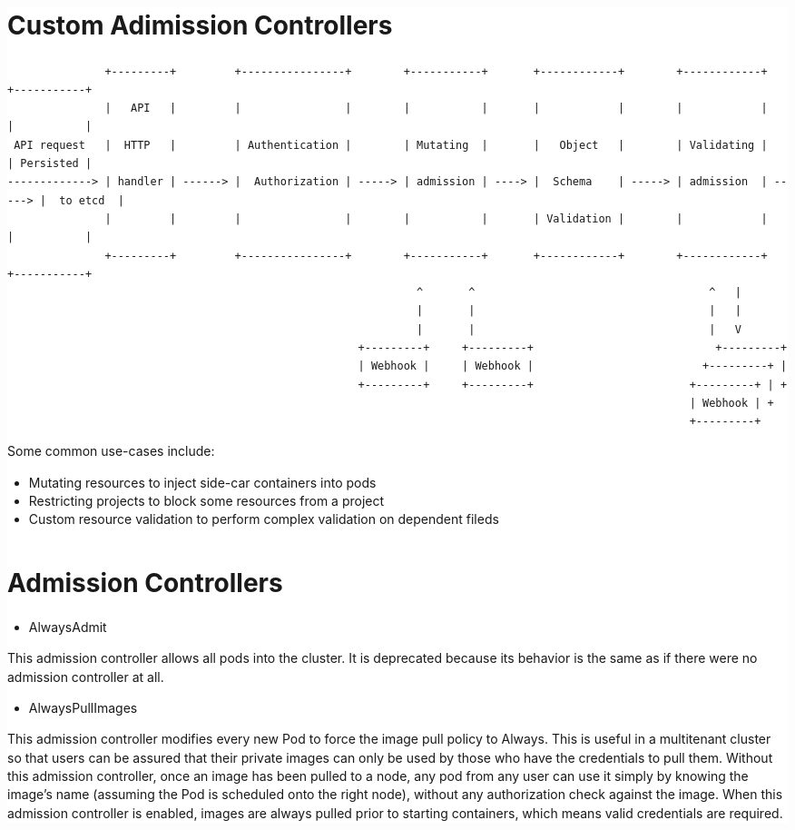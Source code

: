 # Custom Adimission Controllers

```text
               +---------+         +----------------+        +-----------+       +------------+        +------------+        +-----------+
               |   API   |         |                |        |           |       |            |        |            |        |           |
 API request   |  HTTP   |         | Authentication |        | Mutating  |       |   Object   |        | Validating |        | Persisted |
-------------> | handler | ------> |  Authorization | -----> | admission | ----> |  Schema    | -----> | admission  | -----> |  to etcd  |
               |         |         |                |        |           |       | Validation |        |            |        |           |
               +---------+         +----------------+        +-----------+       +------------+        +------------+        +-----------+
                                                               ^       ^                                    ^   |
                                                               |       |                                    |   |
                                                               |       |                                    |   V
                                                      +---------+     +---------+                            +---------+
                                                      | Webhook |     | Webhook |                          +---------+ |
                                                      +---------+     +---------+                        +---------+ | +
                                                                                                         | Webhook | +
                                                                                                         +---------+
```

Some common use-cases include:
 * Mutating resources to inject side-car containers into pods
 * Restricting projects to block some resources from a project
 * Custom resource validation to perform complex validation on dependent fileds

# Admission Controllers

- AlwaysAdmit

This admission controller allows all pods into the cluster. It is deprecated
because its behavior is the same as if there were no admission controller at
all.

- AlwaysPullImages

This admission controller modifies every new Pod to force the image pull policy
to Always. This is useful in a multitenant cluster so that users can be assured
that their private images can only be used by those who have the credentials to
pull them. Without this admission controller, once an image has been pulled to a
node, any pod from any user can use it simply by knowing the image’s name
(assuming the Pod is scheduled onto the right node), without any authorization
check against the image. When this admission controller is enabled, images are
always pulled prior to starting containers, which means valid credentials are
required.
